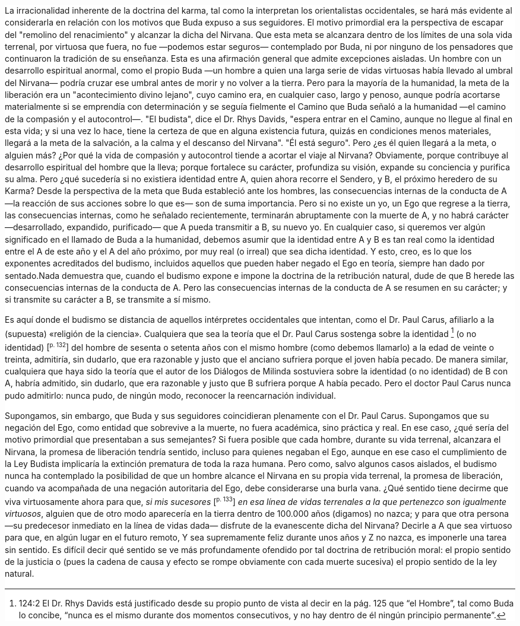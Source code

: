 La irracionalidad inherente de la doctrina del karma, tal como la interpretan los orientalistas occidentales, se hará más evidente al considerarla en relación con los motivos que Buda expuso a sus seguidores. El motivo primordial era la perspectiva de escapar del "remolino del renacimiento" y alcanzar la dicha del Nirvana. Que esta meta se alcanzara dentro de los límites de una sola vida terrenal, por virtuosa que fuera, no fue —podemos estar seguros— contemplado por Buda, ni por ninguno de los pensadores que continuaron la tradición de su enseñanza. Esta es una afirmación general que admite excepciones aisladas. Un hombre con un desarrollo espiritual anormal, como el propio Buda —un hombre a quien una larga serie de vidas virtuosas había llevado al umbral del Nirvana— podría cruzar ese umbral antes de morir y no volver a la tierra. Pero para la mayoría de la humanidad, la meta de la liberación era un "acontecimiento divino lejano", cuyo camino era, en cualquier caso, largo y penoso, aunque podría acortarse materialmente si se emprendía con determinación y se seguía fielmente el Camino que Buda señaló a la humanidad —el camino de la compasión y el autocontrol—. "El budista", dice el Dr. Rhys Davids, "espera entrar en el Camino, aunque no llegue al final en esta vida; y si una vez lo hace, tiene la certeza de que en alguna existencia futura, quizás en condiciones menos materiales, llegará a la meta de la salvación, a la calma y el descanso del Nirvana". "Él está seguro". Pero ¿es él quien llegará a la meta, o alguien más? ¿Por qué la vida de compasión y autocontrol tiende a acortar el viaje al Nirvana? Obviamente, porque contribuye al desarrollo espiritual del hombre que la lleva; porque fortalece su carácter, profundiza su visión, expande su conciencia y purifica su alma. Pero ¿qué sucedería si no existiera identidad entre A, quien ahora recorre el Sendero, y B, el próximo heredero de su Karma? Desde la perspectiva de la meta que Buda estableció ante los hombres, las consecuencias internas de la conducta de A —la reacción de sus acciones sobre lo que es— son de suma importancia. Pero si no existe un yo, un Ego que regrese a la tierra, las consecuencias internas, como he señalado recientemente, terminarán abruptamente con la muerte de A, y no habrá carácter —desarrollado, expandido, purificado— que A pueda transmitir a B, su nuevo yo. En cualquier caso, si queremos ver algún significado en el llamado de Buda a la humanidad, debemos asumir que la identidad entre A y B es tan real como la identidad entre el A de este año y el A del año próximo, por muy real (o irreal) que sea dicha identidad. Y esto, creo, es lo que los exponentes acreditados del budismo, incluidos aquellos que pueden haber negado el Ego en teoría, siempre han dado por sentado.Nada demuestra que, cuando el budismo expone e impone la doctrina de la retribución natural, dude de que B herede las consecuencias internas de la conducta de A. Pero las consecuencias internas de la conducta de A se resumen en su carácter; y si transmite su carácter a B, se transmite a sí mismo.

Es aquí donde el budismo se distancia de aquellos intérpretes occidentales que intentan, como el Dr. Paul Carus, afiliarlo a la (supuesta) «religión de la ciencia». Cualquiera que sea la teoría que el Dr. Paul Carus sostenga sobre la identidad [^32] (o no identidad) <span id="p132">[<sup><small>p. 132</small></sup>]</span> del hombre de sesenta o setenta años con el mismo hombre (como debemos llamarlo) a la edad de veinte o treinta, admitiría, sin dudarlo, que era razonable y justo que el anciano sufriera porque el joven había pecado. De manera similar, cualquiera que haya sido la teoría que el autor de los Diálogos de Milinda sostuviera sobre la identidad (o no identidad) de B con A, habría admitido, sin dudarlo, que era razonable y justo que B sufriera porque A había pecado. Pero el doctor Paul Carus nunca pudo admitirlo: nunca pudo, de ningún modo, reconocer la reencarnación individual.

Supongamos, sin embargo, que Buda y sus seguidores coincidieran plenamente con el Dr. Paul Carus. Supongamos que su negación del Ego, como entidad que sobrevive a la muerte, no fuera académica, sino práctica y real. En ese caso, ¿qué sería del motivo primordial que presentaban a sus semejantes? Si fuera posible que cada hombre, durante su vida terrenal, alcanzara el Nirvana, la promesa de liberación tendría sentido, incluso para quienes negaban el Ego, aunque en ese caso el cumplimiento de la Ley Budista implicaría la extinción prematura de toda la raza humana. Pero como, salvo algunos casos aislados, el budismo nunca ha contemplado la posibilidad de que un hombre alcance el Nirvana en su propia vida terrenal, la promesa de liberación, cuando va acompañada de una negación autoritaria del Ego, debe considerarse una burla vana. ¿Qué sentido tiene decirme que viva virtuosamente ahora para que, _si mis sucesores_ <span id="p133">[<sup><small>p. 133</small></sup>]</span> _en esa línea de vidas terrenales a la que pertenezco son igualmente virtuosos_, alguien que de otro modo aparecería en la tierra dentro de 100.000 años (digamos) no nazca; y para que otra persona —su predecesor inmediato en la línea de vidas dada— disfrute de la evanescente dicha del Nirvana? Decirle a A que sea virtuoso para que, en algún lugar en el futuro remoto, Y sea supremamente feliz durante unos años y Z no nazca, es imponerle una tarea sin sentido. Es difícil decir qué sentido se ve más profundamente ofendido por tal doctrina de retribución moral: el propio sentido de la justicia o (pues la cadena de causa y efecto se rompe obviamente con cada muerte sucesiva) el propio sentido de la ley natural.


[^23]: 104:1 En todos estos extractos de los escritos del Dr. Rhys Davids las cursivas son mías.
[^24]: 105:1 Por “sentido del yo” me refiero a ese sentido de la propia realidad intrínseca, unidad indivisible e identidad a través de todos los cambios, que es la esencia de la autoconciencia.
[^25]: 106:1 Por “cristiano”, el Dr. Rhys Davids evidentemente quiere decir lo que pertenece a la teología popular de la cristiandad, no lo que pertenece al credo interno de Cristo.
[^26]: 107:1 Excepto quizás en ese sentido singular que se dice que la «nueva psicología» ha respaldado oficialmente, y que el Dr. Paul Carus ha elucidado al definir el alma como «la totalidad de nuestros pensamientos, sensaciones y aspiraciones», como «un sistema de sensaciones, impulsos e ideas motoras», como «un conjunto de samskaras», etc. Confieso que estas frases no me transmiten ningún significado. Se podría decir lo mismo que un roble es la «totalidad» de sus propias hojas y bellotas, que un gran poema es un «sistema» de «pies» y frases, que el gobierno de un país es un «conjunto» de carteras y libros azules. (La nueva psicología, a juzgar por la exposición del Dr. Paul Carus, basa su filosofía en la confusión vulgar entre materia y sustancia. Véase «Budismo y sus críticos cristianos», passim, y, en particular, el párrafo central de la pág. 80).
[^27]: 109:1 Negar el Ego es negar el Ser, el Ser Universal (o Dios) en la Naturaleza, y el Ser individualizado (o Alma) en el Hombre.
[^28]: 111:1 Pero véase el Capítulo VII, [<span id="p197">[<sup><small>p. 197</small></sup>]</span>](cob09.htm#page_197).
[^29]: 114:1 “Anhelar la felicidad”. ¡Qué concepción tan vilmente materialista de la felicidad subyace a esta frase que da por sentado que algo es cierto!
[^30]: 122:1 Las cursivas son mías.
[^31]: 124:1 Estoy subestimando mi argumento. En uno de los diálogos de Milinda se afirma [expresamente](errata.htm#2) que la relación entre «el nombre y la forma que terminan con la muerte» y «el nombre y la forma que nacen en la siguiente existencia» es exactamente paralela a la que existe entre una «jovencita» y la misma joven (como diríamos) cuando «es adulta y casadera». A efectos prácticos, esto equivale a decir que la relación es de identidad. (Véase «Budismo en Traducción», págs. 236, 237).
[^32]: 124:2 El Dr. Rhys Davids está justificado desde su propio punto de vista al decir en la pág. 125 que “el Hombre”, tal como Buda lo concibe, “nunca es el mismo durante dos momentos consecutivos, y no hay dentro de él ningún principio permanente”.
[^33]: 131:1 El Dr. Paul Carus profesa creer en la identidad personal. En realidad, cree en la identidad de la huella dactilar. Nos dice que «la preservación continua de la forma es todo lo que se entiende y puede entenderse por identidad de personalidad». Pero si la identidad de personalidad depende de la identidad de forma, debe depender, en última instancia, de la huella dactilar; pues aunque el rostro y la figura de una persona puedan cambiar con el tiempo hasta volverse irreconocibles, su huella dactilar siempre servirá para identificarla.